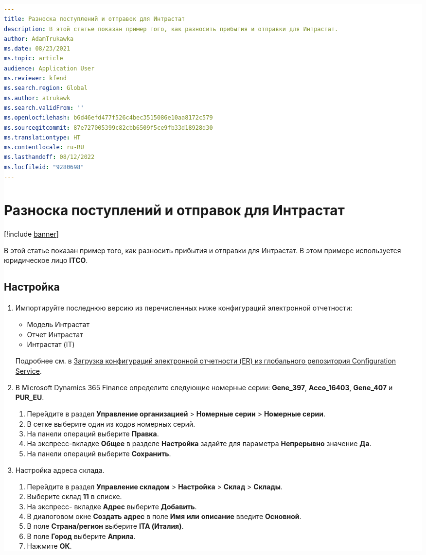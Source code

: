 ```yaml
---
title: Разноска поступлений и отправок для Интрастат
description: В этой статье показан пример того, как разносить прибытия и отправки для Интрастат.
author: AdamTrukawka
ms.date: 08/23/2021
ms.topic: article
audience: Application User
ms.reviewer: kfend
ms.search.region: Global
ms.author: atrukawk
ms.search.validFrom: ''
ms.openlocfilehash: b6d46efd477f526c4bec3515086e10aa8172c579
ms.sourcegitcommit: 87e727005399c82cbb6509f5ce9fb33d18928d30
ms.translationtype: HT
ms.contentlocale: ru-RU
ms.lasthandoff: 08/12/2022
ms.locfileid: "9280698"
---
```

# <a name="post-arrivals-and-dispatches-for-intrastat"></a>Разноска поступлений и отправок для Интрастат

[!include [banner](../includes/banner.md)]

В этой статье показан пример того, как разносить прибытия и отправки для Интрастат. В этом примере используется юридическое лицо **ITCO**.

## <a name="setup"></a>Настройка

1. Импортируйте последнюю версию из перечисленных ниже конфигураций электронной отчетности:

    - Модель Интрастат
    - Отчет Интрастат
    - Интрастат (IT)

    Подробнее см. в [Загрузка конфигураций электронной отчетности (ER) из глобального репозитория Configuration Service](../../fin-ops-core/dev-itpro/analytics/er-download-configurations-global-repo.md).

2. В Microsoft Dynamics 365 Finance определите следующие номерные серии: **Gene\_397**, **Acco\_16403**, **Gene\_407** и **PUR\_EU**.

    1. Перейдите в раздел **Управление организацией** > **Номерные серии** > **Номерные серии**.
    2. В сетке выберите один из кодов номерных серий.
    3. На панели операций выберите **Правка**.
    4. На экспресс-вкладке **Общее** в разделе **Настройка** задайте для параметра **Непрерывно** значение **Да**.
    5. На панели операций выберите **Сохранить**.

3. Настройка адреса склада.

    1. Перейдите в раздел **Управление складом** &gt; **Настройка** &gt; **Склад** &gt; **Склады**.
    2. Выберите склад **11** в списке.
    3. На экспресс- вкладке **Адрес** выберите **Добавить**.
    4. В диалоговом окне **Создать** **адрес** в поле **Имя** **или** **описание** введите **Основной**.
    5. В поле **Страна/регион** выберите **ITA (Италия)**.
    6. В поле **Город** выберите **Априла**.
    7. Нажмите **ОК**.

